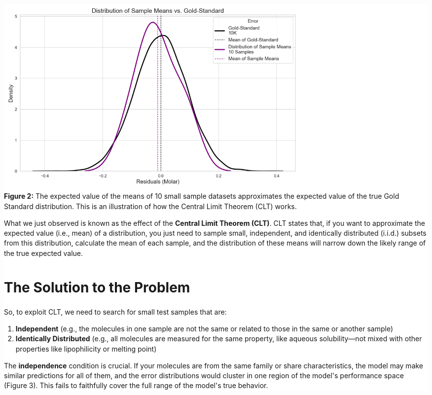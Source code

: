  <img src="/images/evaluation_2/sample_means_vs_population.png" alt="Figure 2" width="600"/>
  <figcaption><strong>Figure 2:</strong> The expected value of the means of 10 small sample datasets approximates the expected value of the true Gold Standard distribution. This is an illustration of how the Central Limit Theorem (CLT) works.</figcaption>
</figure>

What we just observed is known as the effect of the **Central Limit Theorem (CLT)**. CLT states that, if you want to approximate the expected value (i.e., mean) of a distribution, you just need to sample small, independent, and identically distributed (i.i.d.) subsets from this distribution, calculate the mean of each sample, and the distribution of these means will narrow down the likely range of the true expected value.

# The Solution to the Problem

So, to exploit CLT, we need to search for small test samples that are:

1. **Independent** (e.g., the molecules in one sample are not the same or related to those in the same or another sample)
2. **Identically Distributed** (e.g., all molecules are measured for the same property, like aqueous solubility—not mixed with other properties like lipophilicity or melting point)

The **independence** condition is crucial. If your molecules are from the same family or share characteristics, the model may make similar predictions for all of them, and the error distributions would cluster in one region of the model's performance space (Figure 3). This fails to faithfully cover the full range of the model's true behavior.
